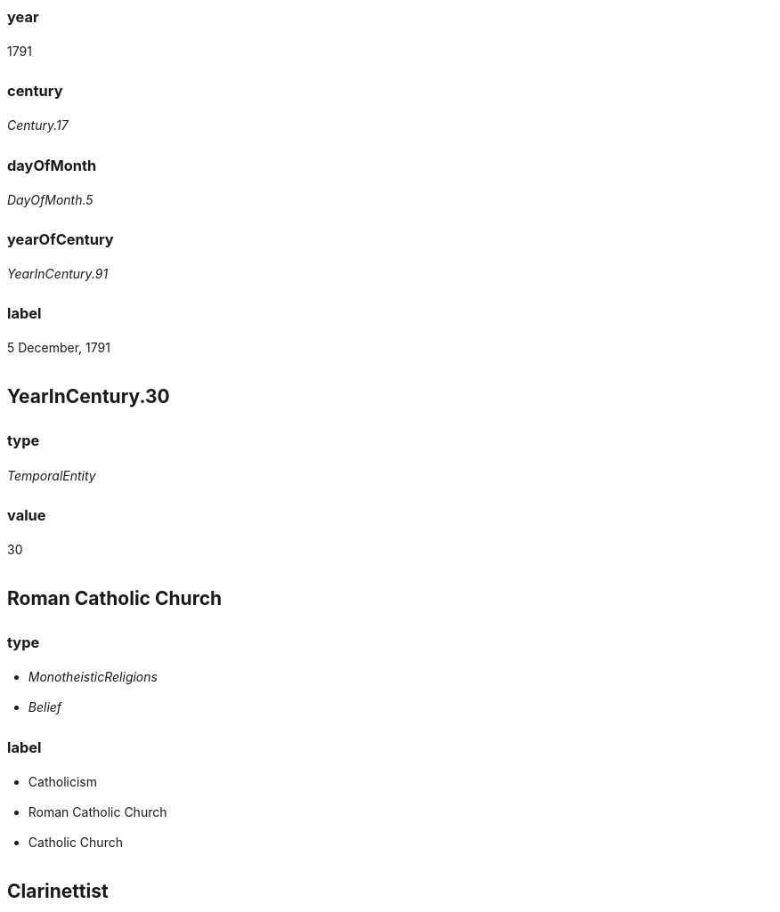 ### year


1791

### century


*Century.17*

### dayOfMonth


*DayOfMonth.5*

### yearOfCentury


*YearInCentury.91*

### label


5 December, 1791

## YearInCentury.30

### type


*TemporalEntity*

### value


30

## Roman Catholic Church

### type

 - *MonotheisticReligions*

 - *Belief*

### label

 - Catholicism

 - Roman Catholic Church

 - Catholic Church

## Clarinettist
